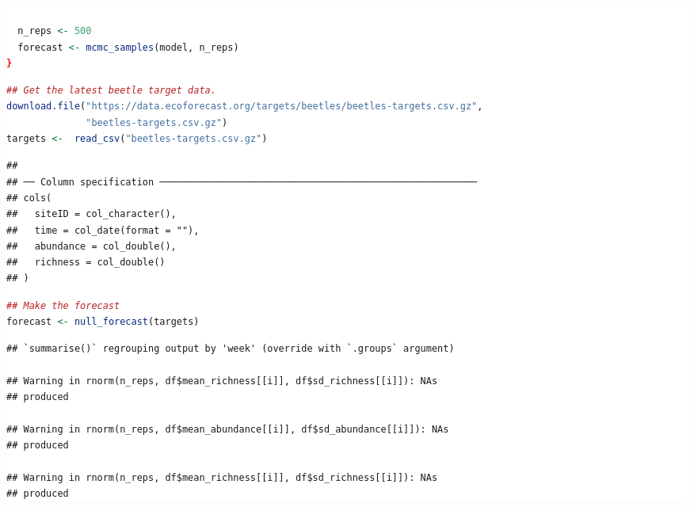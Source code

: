 ``` r
  
  n_reps <- 500
  forecast <- mcmc_samples(model, n_reps)
}
```

``` r
## Get the latest beetle target data.  
download.file("https://data.ecoforecast.org/targets/beetles/beetles-targets.csv.gz",
              "beetles-targets.csv.gz")
targets <-  read_csv("beetles-targets.csv.gz")
```

    ## 
    ## ── Column specification ────────────────────────────────────────────────────────
    ## cols(
    ##   siteID = col_character(),
    ##   time = col_date(format = ""),
    ##   abundance = col_double(),
    ##   richness = col_double()
    ## )

``` r
## Make the forecast
forecast <- null_forecast(targets)
```

    ## `summarise()` regrouping output by 'week' (override with `.groups` argument)

    ## Warning in rnorm(n_reps, df$mean_richness[[i]], df$sd_richness[[i]]): NAs
    ## produced

    ## Warning in rnorm(n_reps, df$mean_abundance[[i]], df$sd_abundance[[i]]): NAs
    ## produced

    ## Warning in rnorm(n_reps, df$mean_richness[[i]], df$sd_richness[[i]]): NAs
    ## produced
    